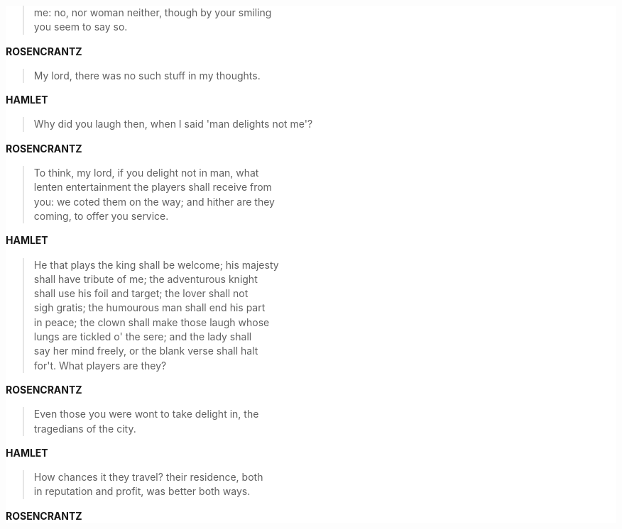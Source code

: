 > <span id="2.2.323">me: no, nor woman neither, though by your
> smiling</span>  
> <span id="2.2.324">you seem to say so.</span>  

<span id="speech102">**ROSENCRANTZ**</span>

> <span id="2.2.325">My lord, there was no such stuff in my
> thoughts.</span>  

<span id="speech103">**HAMLET**</span>

> <span id="2.2.326">Why did you laugh then, when I said 'man delights
> not me'?</span>  

<span id="speech104">**ROSENCRANTZ**</span>

> <span id="2.2.327">To think, my lord, if you delight not in man,
> what</span>  
> <span id="2.2.328">lenten entertainment the players shall receive
> from</span>  
> <span id="2.2.329">you: we coted them on the way; and hither are
> they</span>  
> <span id="2.2.330">coming, to offer you service.</span>  

<span id="speech105">**HAMLET**</span>

> <span id="2.2.331">He that plays the king shall be welcome; his
> majesty</span>  
> <span id="2.2.332">shall have tribute of me; the adventurous
> knight</span>  
> <span id="2.2.333">shall use his foil and target; the lover shall
> not</span>  
> <span id="2.2.334">sigh gratis; the humourous man shall end his
> part</span>  
> <span id="2.2.335">in peace; the clown shall make those laugh
> whose</span>  
> <span id="2.2.336">lungs are tickled o' the sere; and the lady
> shall</span>  
> <span id="2.2.337">say her mind freely, or the blank verse shall
> halt</span>  
> <span id="2.2.338">for't. What players are they?</span>  

<span id="speech106">**ROSENCRANTZ**</span>

> <span id="2.2.339">Even those you were wont to take delight in,
> the</span>  
> <span id="2.2.340">tragedians of the city.</span>  

<span id="speech107">**HAMLET**</span>

> <span id="2.2.341">How chances it they travel? their residence,
> both</span>  
> <span id="2.2.342">in reputation and profit, was better both
> ways.</span>  

<span id="speech108">**ROSENCRANTZ**</span>
